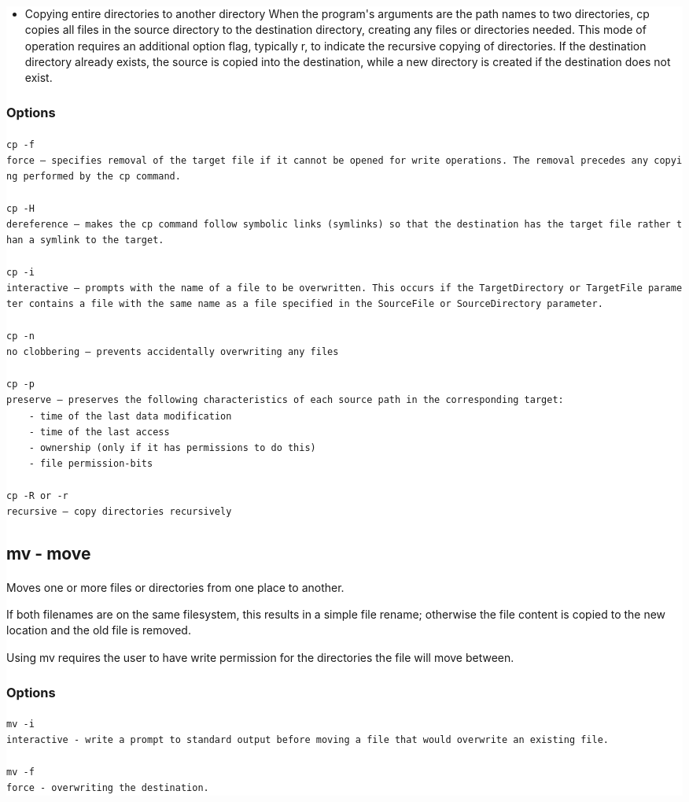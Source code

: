 - Copying entire directories to another directory
  When the program's arguments are the path names to two directories, cp copies all files in the source directory to the destination directory, creating any files or directories needed. This mode of operation requires an additional option flag, typically r, to indicate the recursive copying of directories. If the destination directory already exists, the source is copied into the destination, while a new directory is created if the destination does not exist.

### Options

```
cp -f
force – specifies removal of the target file if it cannot be opened for write operations. The removal precedes any copying performed by the cp command.

cp -H
dereference – makes the cp command follow symbolic links (symlinks) so that the destination has the target file rather than a symlink to the target.

cp -i
interactive – prompts with the name of a file to be overwritten. This occurs if the TargetDirectory or TargetFile parameter contains a file with the same name as a file specified in the SourceFile or SourceDirectory parameter.

cp -n
no clobbering – prevents accidentally overwriting any files

cp -p
preserve – preserves the following characteristics of each source path in the corresponding target:
    - time of the last data modification
    - time of the last access
    - ownership (only if it has permissions to do this)
    - file permission-bits

cp -R or -r
recursive – copy directories recursively
```

## mv - move

Moves one or more files or directories from one place to another.

If both filenames are on the same filesystem, this results in a simple file rename; otherwise the file content is copied to the new location and the old file is removed.

Using mv requires the user to have write permission for the directories the file will move between.

### Options

```
mv -i
interactive - write a prompt to standard output before moving a file that would overwrite an existing file.

mv -f
force - overwriting the destination.
```
